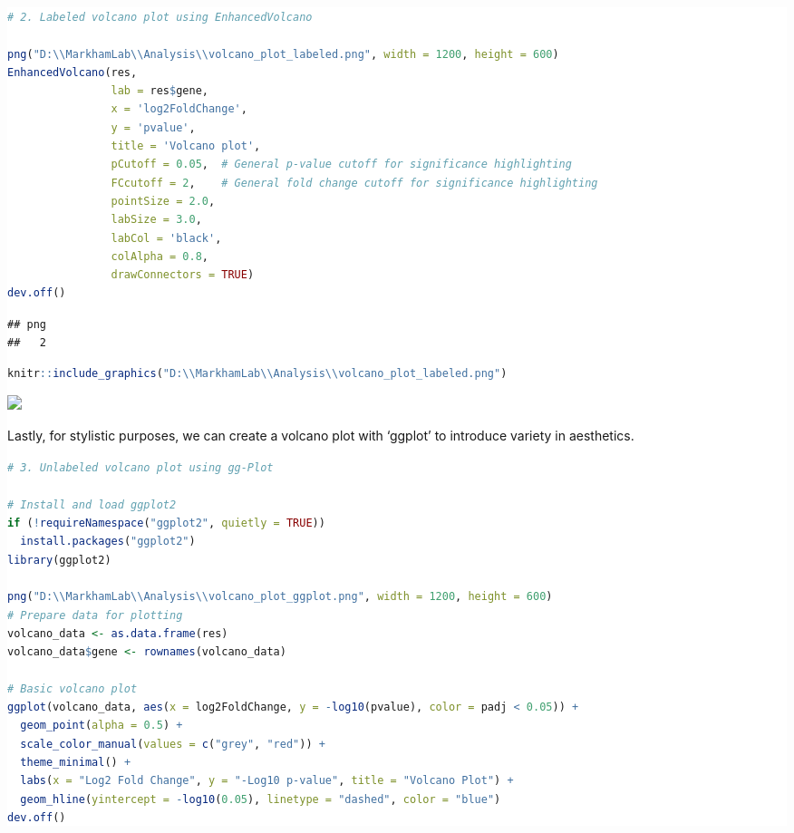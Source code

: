``` r
# 2. Labeled volcano plot using EnhancedVolcano

png("D:\\MarkhamLab\\Analysis\\volcano_plot_labeled.png", width = 1200, height = 600)
EnhancedVolcano(res,
                lab = res$gene,
                x = 'log2FoldChange',
                y = 'pvalue',
                title = 'Volcano plot',
                pCutoff = 0.05,  # General p-value cutoff for significance highlighting
                FCcutoff = 2,    # General fold change cutoff for significance highlighting
                pointSize = 2.0,
                labSize = 3.0,
                labCol = 'black',
                colAlpha = 0.8,
                drawConnectors = TRUE)
dev.off()
```

    ## png 
    ##   2

``` r
knitr::include_graphics("D:\\MarkhamLab\\Analysis\\volcano_plot_labeled.png")
```

![](D:\Analysis\volcano_plot_labeled.png)

Lastly, for stylistic purposes, we can create a volcano plot with
‘ggplot’ to introduce variety in aesthetics.

``` r
# 3. Unlabeled volcano plot using gg-Plot

# Install and load ggplot2
if (!requireNamespace("ggplot2", quietly = TRUE))
  install.packages("ggplot2")
library(ggplot2)

png("D:\\MarkhamLab\\Analysis\\volcano_plot_ggplot.png", width = 1200, height = 600)
# Prepare data for plotting
volcano_data <- as.data.frame(res)
volcano_data$gene <- rownames(volcano_data)

# Basic volcano plot
ggplot(volcano_data, aes(x = log2FoldChange, y = -log10(pvalue), color = padj < 0.05)) +
  geom_point(alpha = 0.5) +
  scale_color_manual(values = c("grey", "red")) +
  theme_minimal() +
  labs(x = "Log2 Fold Change", y = "-Log10 p-value", title = "Volcano Plot") +
  geom_hline(yintercept = -log10(0.05), linetype = "dashed", color = "blue")
dev.off()
```
